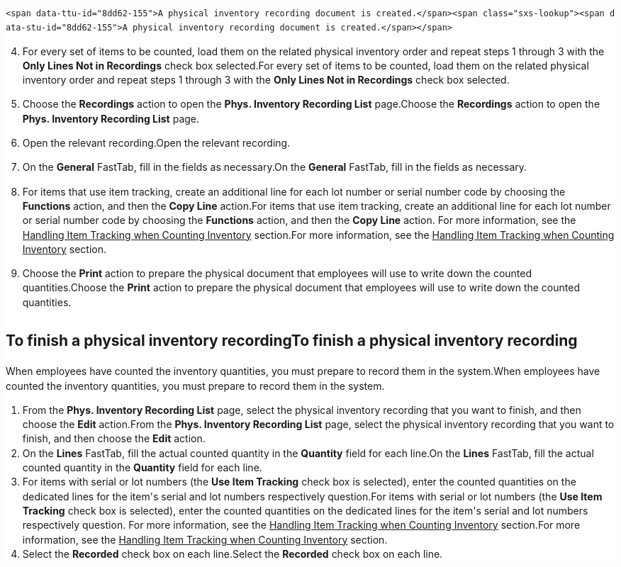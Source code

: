     <span data-ttu-id="8dd62-155">A physical inventory recording document is created.</span><span class="sxs-lookup"><span data-stu-id="8dd62-155">A physical inventory recording document is created.</span></span>

4. <span data-ttu-id="8dd62-156">For every set of items to be counted, load them on the related physical inventory order and repeat steps 1 through 3 with the **Only Lines Not in Recordings** check box selected.</span><span class="sxs-lookup"><span data-stu-id="8dd62-156">For every set of items to be counted, load them on the related physical inventory order and repeat steps 1 through 3 with the **Only Lines Not in Recordings** check box selected.</span></span>

5. <span data-ttu-id="8dd62-157">Choose the **Recordings** action to open the **Phys. Inventory Recording List** page.</span><span class="sxs-lookup"><span data-stu-id="8dd62-157">Choose the **Recordings** action to open the **Phys. Inventory Recording List** page.</span></span>
6. <span data-ttu-id="8dd62-158">Open the relevant recording.</span><span class="sxs-lookup"><span data-stu-id="8dd62-158">Open the relevant recording.</span></span>
7. <span data-ttu-id="8dd62-159">On the **General** FastTab, fill in the fields as necessary.</span><span class="sxs-lookup"><span data-stu-id="8dd62-159">On the **General** FastTab, fill in the fields as necessary.</span></span>
8. <span data-ttu-id="8dd62-160">For items that use item tracking, create an additional line for each lot number or serial number code by choosing the **Functions** action, and then the **Copy Line** action.</span><span class="sxs-lookup"><span data-stu-id="8dd62-160">For items that use item tracking, create an additional line for each lot number or serial number code by choosing the **Functions** action, and then the **Copy Line** action.</span></span> <span data-ttu-id="8dd62-161">For more information, see the [Handling Item Tracking when Counting Inventory](#handling-item-tracking-when-counting-inventory) section.</span><span class="sxs-lookup"><span data-stu-id="8dd62-161">For more information, see the [Handling Item Tracking when Counting Inventory](#handling-item-tracking-when-counting-inventory) section.</span></span>  
9. <span data-ttu-id="8dd62-162">Choose the **Print** action to prepare the physical document that employees will use to write down the counted quantities.</span><span class="sxs-lookup"><span data-stu-id="8dd62-162">Choose the **Print** action to prepare the physical document that employees will use to write down the counted quantities.</span></span>

## <a name="to-finish-a-physical-inventory-recording"></a><span data-ttu-id="8dd62-163">To finish a physical inventory recording</span><span class="sxs-lookup"><span data-stu-id="8dd62-163">To finish a physical inventory recording</span></span>
<span data-ttu-id="8dd62-164">When employees have counted the inventory quantities, you must prepare to record them in the system.</span><span class="sxs-lookup"><span data-stu-id="8dd62-164">When employees have counted the inventory quantities, you must prepare to record them in the system.</span></span>

1. <span data-ttu-id="8dd62-165">From the **Phys. Inventory Recording List** page, select the physical inventory recording that you want to finish, and then choose the **Edit** action.</span><span class="sxs-lookup"><span data-stu-id="8dd62-165">From the **Phys. Inventory Recording List** page, select the physical inventory recording that you want to finish, and then choose the **Edit** action.</span></span>
2. <span data-ttu-id="8dd62-166">On the **Lines** FastTab, fill the actual counted quantity in the **Quantity** field for each line.</span><span class="sxs-lookup"><span data-stu-id="8dd62-166">On the **Lines** FastTab, fill the actual counted quantity in the **Quantity** field for each line.</span></span>
3. <span data-ttu-id="8dd62-167">For items with serial or lot numbers (the **Use Item Tracking** check box is selected), enter the counted quantities on the dedicated lines for the item's serial and lot numbers respectively question.</span><span class="sxs-lookup"><span data-stu-id="8dd62-167">For items with serial or lot numbers (the **Use Item Tracking** check box is selected), enter the counted quantities on the dedicated lines for the item's serial and lot numbers respectively question.</span></span> <span data-ttu-id="8dd62-168">For more information, see the [Handling Item Tracking when Counting Inventory](#handling-item-tracking-when-counting-inventory) section.</span><span class="sxs-lookup"><span data-stu-id="8dd62-168">For more information, see the [Handling Item Tracking when Counting Inventory](#handling-item-tracking-when-counting-inventory) section.</span></span>
4. <span data-ttu-id="8dd62-169">Select the **Recorded** check box on each line.</span><span class="sxs-lookup"><span data-stu-id="8dd62-169">Select the **Recorded** check box on each line.</span></span>